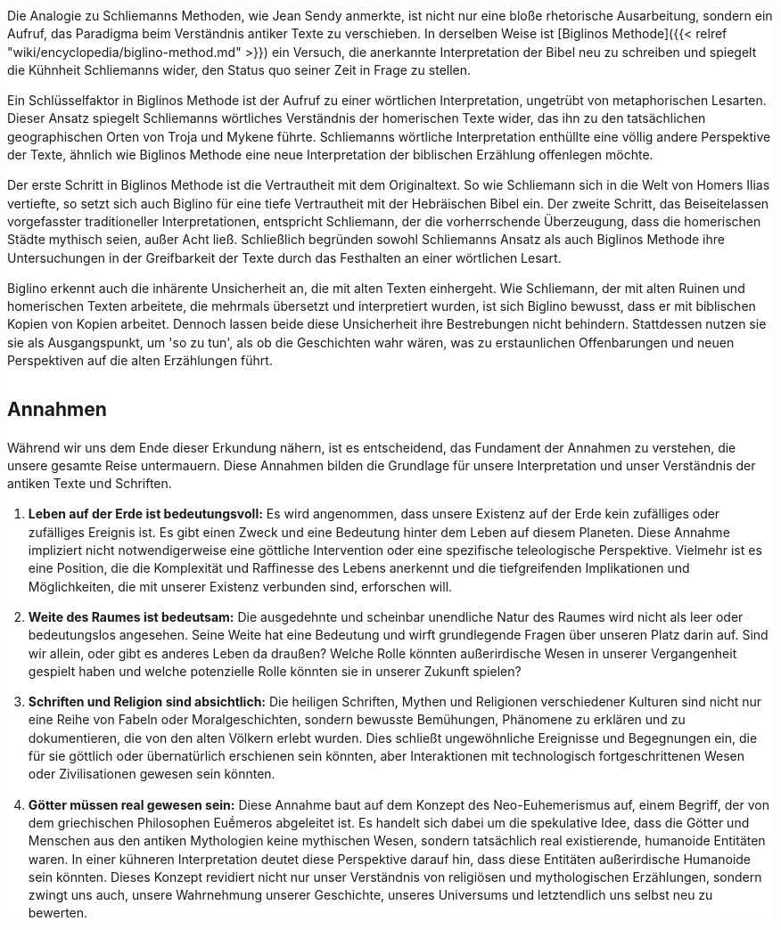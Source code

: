 Die Analogie zu Schliemanns Methoden, wie Jean Sendy anmerkte, ist nicht nur eine bloße rhetorische Ausarbeitung, sondern ein Aufruf, das Paradigma beim Verständnis antiker Texte zu verschieben. In derselben Weise ist [Biglinos Methode]({{< relref "wiki/encyclopedia/biglino-method.md" >}}) ein Versuch, die anerkannte Interpretation der Bibel neu zu schreiben und spiegelt die Kühnheit Schliemanns wider, den Status quo seiner Zeit in Frage zu stellen.

Ein Schlüsselfaktor in Biglinos Methode ist der Aufruf zu einer wörtlichen Interpretation, ungetrübt von metaphorischen Lesarten. Dieser Ansatz spiegelt Schliemanns wörtliches Verständnis der homerischen Texte wider, das ihn zu den tatsächlichen geographischen Orten von Troja und Mykene führte. Schliemanns wörtliche Interpretation enthüllte eine völlig andere Perspektive der Texte, ähnlich wie Biglinos Methode eine neue Interpretation der biblischen Erzählung offenlegen möchte.

Der erste Schritt in Biglinos Methode ist die Vertrautheit mit dem Originaltext. So wie Schliemann sich in die Welt von Homers Ilias vertiefte, so setzt sich auch Biglino für eine tiefe Vertrautheit mit der Hebräischen Bibel ein. Der zweite Schritt, das Beiseitelassen vorgefasster traditioneller Interpretationen, entspricht Schliemann, der die vorherrschende Überzeugung, dass die homerischen Städte mythisch seien, außer Acht ließ. Schließlich begründen sowohl Schliemanns Ansatz als auch Biglinos Methode ihre Untersuchungen in der Greifbarkeit der Texte durch das Festhalten an einer wörtlichen Lesart.

Biglino erkennt auch die inhärente Unsicherheit an, die mit alten Texten einhergeht. Wie Schliemann, der mit alten Ruinen und homerischen Texten arbeitete, die mehrmals übersetzt und interpretiert wurden, ist sich Biglino bewusst, dass er mit biblischen Kopien von Kopien arbeitet. Dennoch lassen beide diese Unsicherheit ihre Bestrebungen nicht behindern. Stattdessen nutzen sie sie als Ausgangspunkt, um 'so zu tun', als ob die Geschichten wahr wären, was zu erstaunlichen Offenbarungen und neuen Perspektiven auf die alten Erzählungen führt.

## Annahmen

Während wir uns dem Ende dieser Erkundung nähern, ist es entscheidend, das Fundament der Annahmen zu verstehen, die unsere gesamte Reise untermauern. Diese Annahmen bilden die Grundlage für unsere Interpretation und unser Verständnis der antiken Texte und Schriften.

1. **Leben auf der Erde ist bedeutungsvoll:** Es wird angenommen, dass unsere Existenz auf der Erde kein zufälliges oder zufälliges Ereignis ist. Es gibt einen Zweck und eine Bedeutung hinter dem Leben auf diesem Planeten. Diese Annahme impliziert nicht notwendigerweise eine göttliche Intervention oder eine spezifische teleologische Perspektive. Vielmehr ist es eine Position, die die Komplexität und Raffinesse des Lebens anerkennt und die tiefgreifenden Implikationen und Möglichkeiten, die mit unserer Existenz verbunden sind, erforschen will.

2. **Weite des Raumes ist bedeutsam:** Die ausgedehnte und scheinbar unendliche Natur des Raumes wird nicht als leer oder bedeutungslos angesehen. Seine Weite hat eine Bedeutung und wirft grundlegende Fragen über unseren Platz darin auf. Sind wir allein, oder gibt es anderes Leben da draußen? Welche Rolle könnten außerirdische Wesen in unserer Vergangenheit gespielt haben und welche potenzielle Rolle könnten sie in unserer Zukunft spielen?

3. **Schriften und Religion sind absichtlich:** Die heiligen Schriften, Mythen und Religionen verschiedener Kulturen sind nicht nur eine Reihe von Fabeln oder Moralgeschichten, sondern bewusste Bemühungen, Phänomene zu erklären und zu dokumentieren, die von den alten Völkern erlebt wurden. Dies schließt ungewöhnliche Ereignisse und Begegnungen ein, die für sie göttlich oder übernatürlich erschienen sein könnten, aber Interaktionen mit technologisch fortgeschrittenen Wesen oder Zivilisationen gewesen sein könnten.

4. **Götter müssen real gewesen sein:** Diese Annahme baut auf dem Konzept des Neo-Euhemerismus auf, einem Begriff, der von dem griechischen Philosophen Euḗmeros abgeleitet ist. Es handelt sich dabei um die spekulative Idee, dass die Götter und Menschen aus den antiken Mythologien keine mythischen Wesen, sondern tatsächlich real existierende, humanoide Entitäten waren. In einer kühneren Interpretation deutet diese Perspektive darauf hin, dass diese Entitäten außerirdische Humanoide sein könnten. Dieses Konzept revidiert nicht nur unser Verständnis von religiösen und mythologischen Erzählungen, sondern zwingt uns auch, unsere Wahrnehmung unserer Geschichte, unseres Universums und letztendlich uns selbst neu zu bewerten.
